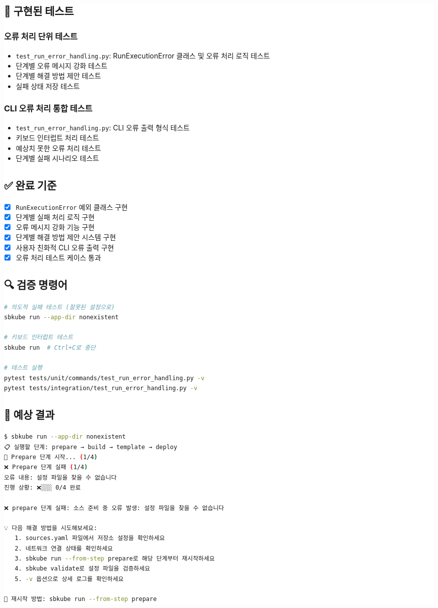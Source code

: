 ## 🧪 구현된 테스트

### 오류 처리 단위 테스트
- `test_run_error_handling.py`: RunExecutionError 클래스 및 오류 처리 로직 테스트
- 단계별 오류 메시지 강화 테스트
- 단계별 해결 방법 제안 테스트
- 실패 상태 저장 테스트

### CLI 오류 처리 통합 테스트
- `test_run_error_handling.py`: CLI 오류 출력 형식 테스트
- 키보드 인터럽트 처리 테스트
- 예상치 못한 오류 처리 테스트
- 단계별 실패 시나리오 테스트

## ✅ 완료 기준

- [x] `RunExecutionError` 예외 클래스 구현
- [x] 단계별 실패 처리 로직 구현
- [x] 오류 메시지 강화 기능 구현
- [x] 단계별 해결 방법 제안 시스템 구현
- [x] 사용자 친화적 CLI 오류 출력 구현
- [x] 오류 처리 테스트 케이스 통과

## 🔍 검증 명령어

```bash
# 의도적 실패 테스트 (잘못된 설정으로)
sbkube run --app-dir nonexistent

# 키보드 인터럽트 테스트
sbkube run  # Ctrl+C로 중단

# 테스트 실행
pytest tests/unit/commands/test_run_error_handling.py -v
pytest tests/integration/test_run_error_handling.py -v
```

## 📝 예상 결과

```bash
$ sbkube run --app-dir nonexistent
📋 실행할 단계: prepare → build → template → deploy
🚀 Prepare 단계 시작... (1/4)
❌ Prepare 단계 실패 (1/4)
오류 내용: 설정 파일을 찾을 수 없습니다
진행 상황: ❌░░░ 0/4 완료

❌ prepare 단계 실패: 소스 준비 중 오류 발생: 설정 파일을 찾을 수 없습니다

💡 다음 해결 방법을 시도해보세요:
   1. sources.yaml 파일에서 저장소 설정을 확인하세요
   2. 네트워크 연결 상태를 확인하세요
   3. sbkube run --from-step prepare로 해당 단계부터 재시작하세요
   4. sbkube validate로 설정 파일을 검증하세요
   5. -v 옵션으로 상세 로그를 확인하세요

🔄 재시작 방법: sbkube run --from-step prepare
```
